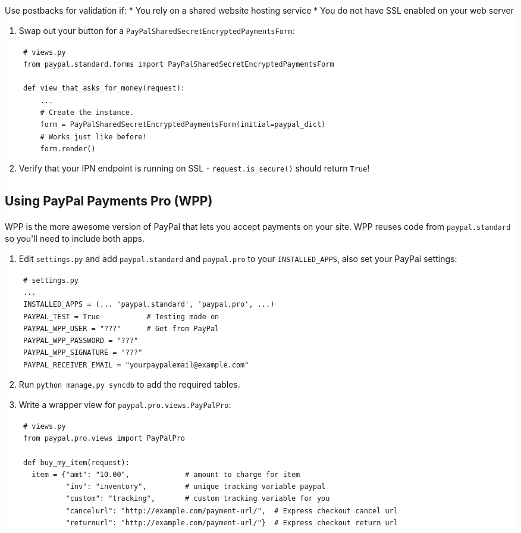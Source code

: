 Use postbacks for validation if: 
    * You rely on a shared website hosting service 
    * You do not have SSL enabled on your web server 

1. Swap out your button for a `PayPalSharedSecretEncryptedPaymentsForm`:

        # views.py
        from paypal.standard.forms import PayPalSharedSecretEncryptedPaymentsForm
        
        def view_that_asks_for_money(request):
            ...
            # Create the instance.
            form = PayPalSharedSecretEncryptedPaymentsForm(initial=paypal_dict)
            # Works just like before!
            form.render()
            
1. Verify that your IPN endpoint is running on SSL - `request.is_secure()` should return `True`!


Using PayPal Payments Pro (WPP)
-------------------------------

WPP is the more awesome version of PayPal that lets you accept payments on your 
site. WPP reuses code from `paypal.standard` so you'll need to include both 
apps.


1. Edit `settings.py` and add  `paypal.standard` and `paypal.pro` to your 
   `INSTALLED_APPS`, also set your PayPal settings:

        # settings.py
        ...
        INSTALLED_APPS = (... 'paypal.standard', 'paypal.pro', ...)
        PAYPAL_TEST = True           # Testing mode on
        PAYPAL_WPP_USER = "???"      # Get from PayPal
        PAYPAL_WPP_PASSWORD = "???"
        PAYPAL_WPP_SIGNATURE = "???"
        PAYPAL_RECEIVER_EMAIL = "yourpaypalemail@example.com"

1. Run `python manage.py syncdb` to add the required tables.

1. Write a wrapper view for `paypal.pro.views.PayPalPro`:

        # views.py
        from paypal.pro.views import PayPalPro

        def buy_my_item(request):
          item = {"amt": "10.00",             # amount to charge for item
                  "inv": "inventory",         # unique tracking variable paypal
                  "custom": "tracking",       # custom tracking variable for you
                  "cancelurl": "http://example.com/payment-url/",  # Express checkout cancel url
                  "returnurl": "http://example.com/payment-url/"}  # Express checkout return url
        